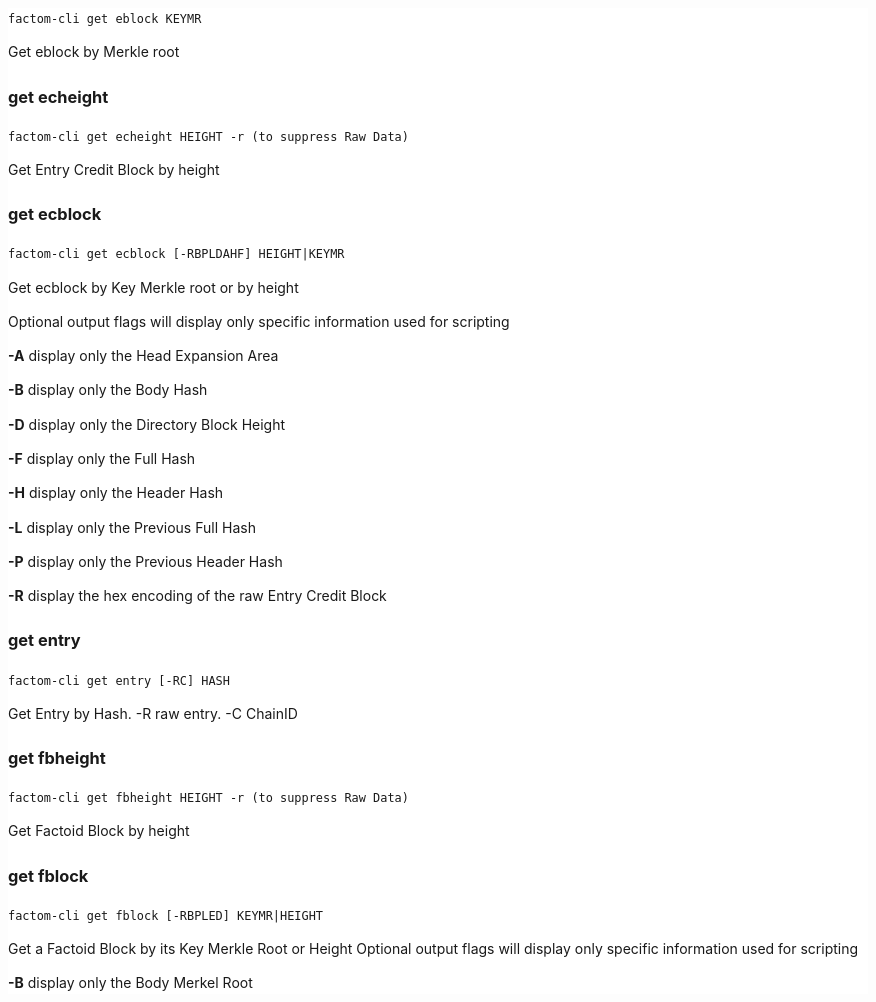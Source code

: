 ```text
factom-cli get eblock KEYMR
```
Get eblock by Merkle root

### get echeight
```text 
factom-cli get echeight HEIGHT -r (to suppress Raw Data)
```
Get Entry Credit Block by height

### get ecblock

```text
factom-cli get ecblock [-RBPLDAHF] HEIGHT|KEYMR
```
Get ecblock by Key Merkle root or by height

Optional output flags will display only specific information used for scripting

**-A**	display only the Head Expansion Area

**-B**	display only the Body Hash

**-D**	display only the Directory Block Height

**-F**	display only the Full Hash

**-H**	display only the Header Hash

**-L**	display only the Previous Full Hash

**-P**	display only the Previous Header Hash

**-R**	display the hex encoding of the raw Entry Credit Block

### get entry

```text
factom-cli get entry [-RC] HASH
```
Get Entry by Hash. -R raw entry. -C ChainID

### get fbheight
```text 
factom-cli get fbheight HEIGHT -r (to suppress Raw Data)
```
Get Factoid Block by height

### get fblock
```text 
factom-cli get fblock [-RBPLED] KEYMR|HEIGHT
```
Get a Factoid Block by its Key Merkle Root or Height
Optional output flags will display only specific information used for scripting

**-B**	display only the Body Merkel Root
